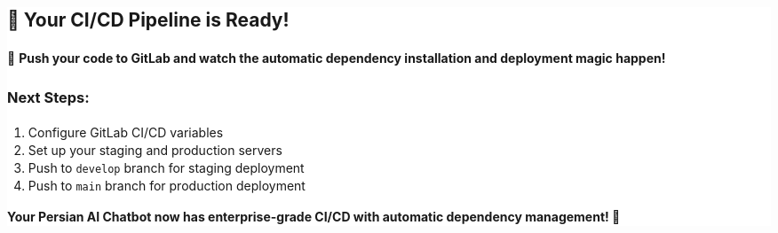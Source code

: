 
## 🎉 **Your CI/CD Pipeline is Ready!**

🚀 **Push your code to GitLab and watch the automatic dependency installation and deployment magic happen!**

### Next Steps:
1. Configure GitLab CI/CD variables
2. Set up your staging and production servers
3. Push to `develop` branch for staging deployment
4. Push to `main` branch for production deployment

**Your Persian AI Chatbot now has enterprise-grade CI/CD with automatic dependency management! 🎊**